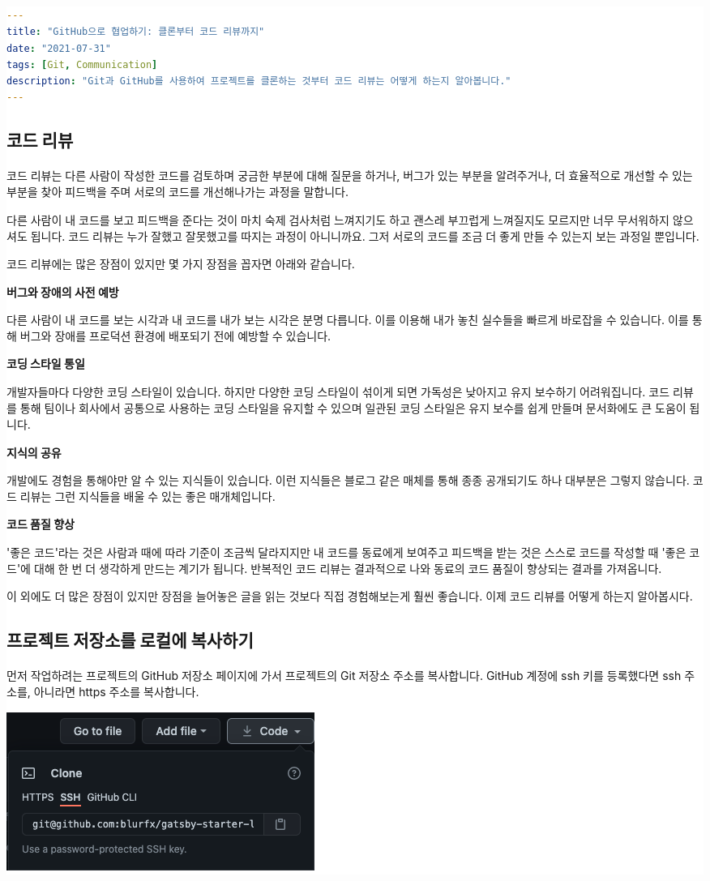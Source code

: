 ```yaml
---
title: "GitHub으로 협업하기: 클론부터 코드 리뷰까지"
date: "2021-07-31"
tags: [Git, Communication]
description: "Git과 GitHub를 사용하여 프로젝트를 클론하는 것부터 코드 리뷰는 어떻게 하는지 알아봅니다."
---
```


## 코드 리뷰

코드 리뷰는 다른 사람이 작성한 코드를 검토하며 궁금한 부분에 대해 질문을 하거나, 버그가 있는 부분을 알려주거나, 더 효율적으로 개선할 수 있는 부분을 찾아 피드백을 주며 서로의 코드를 개선해나가는 과정을 말합니다.

다른 사람이 내 코드를 보고 피드백을 준다는 것이 마치 숙제 검사처럼 느껴지기도 하고 괜스레 부끄럽게 느껴질지도 모르지만 너무 무서워하지 않으셔도 됩니다. 코드 리뷰는 누가 잘했고 잘못했고를 따지는 과정이 아니니까요. 그저 서로의 코드를 조금 더 좋게 만들 수 있는지 보는 과정일 뿐입니다.

코드 리뷰에는 많은 장점이 있지만 몇 가지 장점을 꼽자면 아래와 같습니다.

**버그와 장애의 사전 예방**

다른 사람이 내 코드를 보는 시각과 내 코드를 내가 보는 시각은 분명 다릅니다. 이를 이용해 내가 놓친 실수들을 빠르게 바로잡을 수 있습니다. 이를 통해 버그와 장애를 프로덕션 환경에 배포되기 전에 예방할 수 있습니다.

**코딩 스타일 통일**

개발자들마다 다양한 코딩 스타일이 있습니다. 하지만 다양한 코딩 스타일이 섞이게 되면 가독성은 낮아지고 유지 보수하기 어려워집니다. 코드 리뷰를 통해 팀이나 회사에서 공통으로 사용하는 코딩 스타일을 유지할 수 있으며 일관된 코딩 스타일은 유지 보수를 쉽게 만들며 문서화에도 큰 도움이 됩니다.

**지식의 공유**

개발에도 경험을 통해야만 알 수 있는 지식들이 있습니다. 이런 지식들은 블로그 같은 매체를 통해 종종 공개되기도 하나 대부분은 그렇지 않습니다. 코드 리뷰는 그런 지식들을 배울 수 있는 좋은 매개체입니다.

**코드 품질 향상**

'좋은 코드'라는 것은 사람과 때에 따라 기준이 조금씩 달라지지만 내 코드를 동료에게 보여주고 피드백을 받는 것은 스스로 코드를 작성할 때 '좋은 코드'에 대해 한 번 더 생각하게 만드는 계기가 됩니다. 반복적인 코드 리뷰는 결과적으로 나와 동료의 코드 품질이 향상되는 결과를 가져옵니다.

이 외에도 더 많은 장점이 있지만 장점을 늘어놓은 글을 읽는 것보다 직접 경험해보는게 훨씬 좋습니다. 이제 코드 리뷰를 어떻게 하는지 알아봅시다.

## 프로젝트 저장소를 로컬에 복사하기

먼저 작업하려는 프로젝트의 GitHub 저장소 페이지에 가서 프로젝트의 Git 저장소 주소를 복사합니다. GitHub 계정에 ssh 키를 등록했다면 ssh 주소를, 아니라면 https 주소를 복사합니다.

![GitHub 프로젝트 저장소에서 Code 버튼을 클릭하여 git url을 확인한다](github-clone.png)
